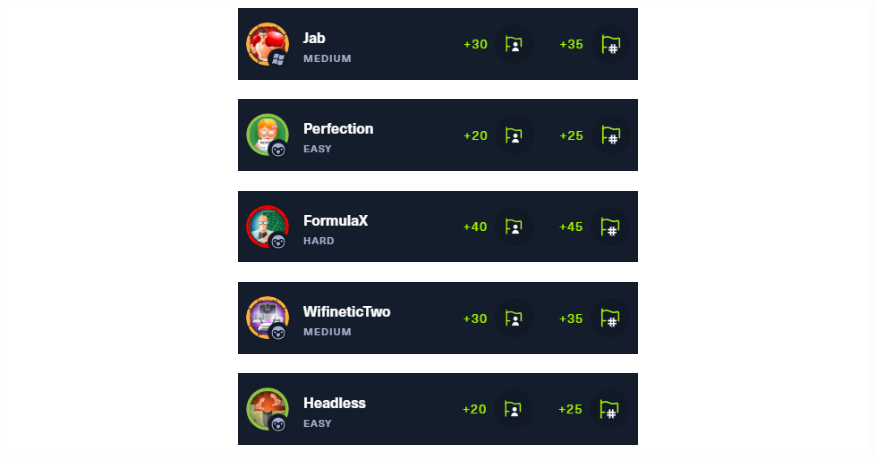 <p align="center">
    <a href="/Machines/Jab/README.md">
        <img src="images/Jab.png" width="400">
    </a>
</p>

<p align="center">
    <a href="/Machines/Perfection/README.md">
        <img src="images/Perfection.png" width="400">
    </a>
</p>

<p align="center">
    <a href="/Machines/FormulaX/README.md">
        <img src="images/FormulaX.png" width="400">
    </a>
</p>

<p align="center">
    <a href="/Machines/WifineticTwo/README.md">
        <img src="images/WifineticTwo.png" width="400">
    </a>
</p>

<p align="center">
    <a href="/Machines/Headless/README.md">
        <img src="images/Headless.png" width="400">
    </a>
</p>

